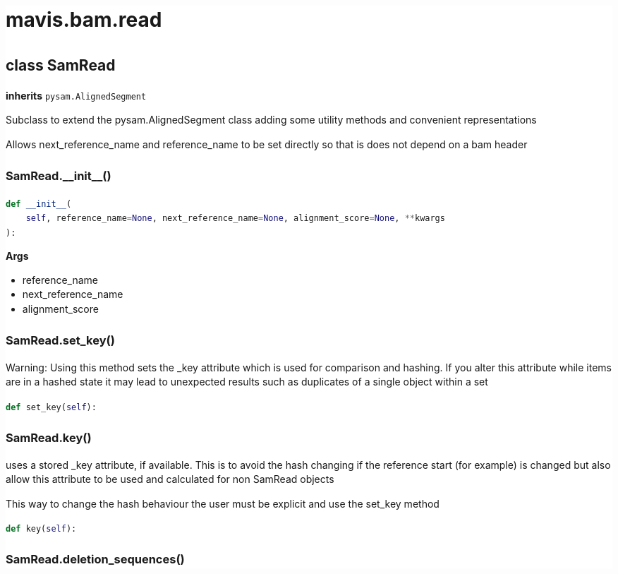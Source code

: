 # mavis.bam.read

## class SamRead

**inherits** `pysam.AlignedSegment`

Subclass to extend the pysam.AlignedSegment class adding some utility methods and convenient representations

Allows next_reference_name and reference_name to be set directly so that is does not depend on a bam header

### SamRead.\_\_init\_\_()

```python
def __init__(
    self, reference_name=None, next_reference_name=None, alignment_score=None, **kwargs
):
```

**Args**

- reference_name
- next_reference_name
- alignment_score

### SamRead.set\_key()

Warning:
Using this method sets the _key attribute which is used for comparison and hashing. If you alter
this attribute while items are in a hashed state it may lead to unexpected results such as duplicates
of a single object within a set

```python
def set_key(self):
```

### SamRead.key()

uses a stored _key attribute, if available. This is to avoid the hash changing if the reference start (for example)
is changed but also allow this attribute to be used and calculated for non SamRead objects

This way to change the hash behaviour the user must be explicit and use the set_key method

```python
def key(self):
```







### SamRead.deletion\_sequences()
